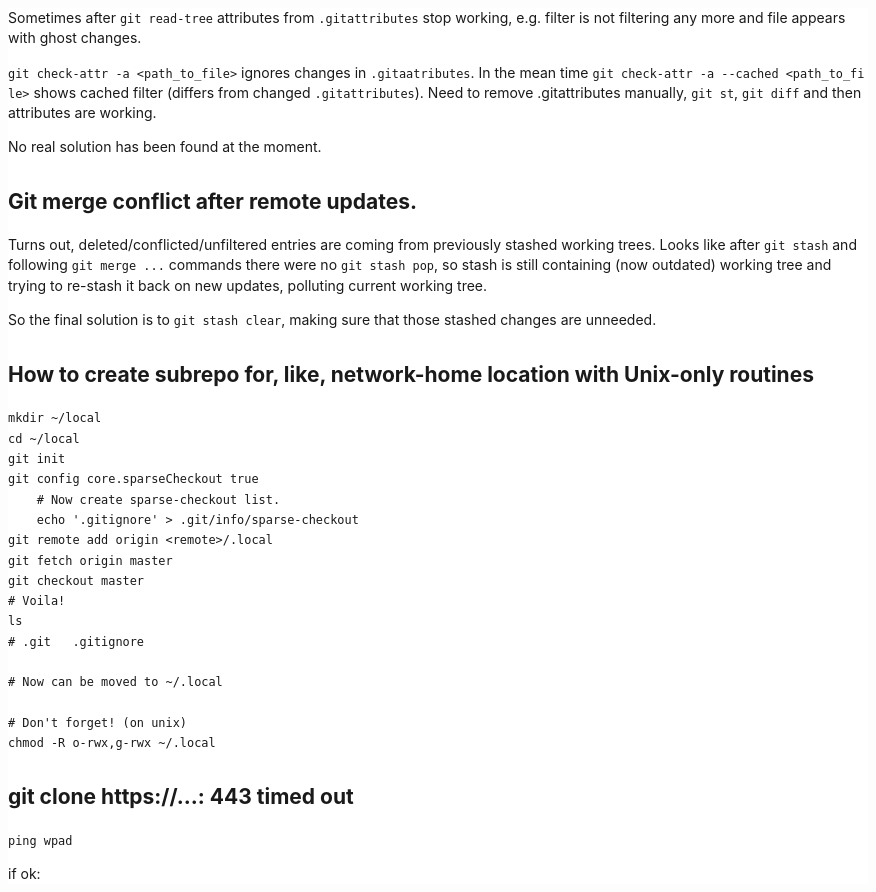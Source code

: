 Sometimes after `git read-tree` attributes from `.gitattributes` stop working, e.g. filter is not filtering any more and file appears with ghost changes.

`git check-attr -a <path_to_file>` ignores changes in `.gitaatributes`.
In the mean time `git check-attr -a --cached <path_to_file>` shows cached filter (differs from changed `.gitattributes`). Need to remove .gitattributes manually, `git st`, `git diff` and then attributes are working.

No real solution has been found at the moment.

## Git merge conflict after remote updates.

Turns out, deleted/conflicted/unfiltered entries are coming from previously stashed working trees.
Looks like after `git stash` and following `git merge ...` commands there were no `git stash pop`, so stash is still containing (now outdated) working tree and trying to re-stash it back on new updates, polluting current working tree.

So the final solution is to `git stash clear`, making sure that those stashed changes are unneeded.

## How to create subrepo for, like, network-home location with Unix-only routines

	mkdir ~/local
	cd ~/local
	git init
	git config core.sparseCheckout true
		# Now create sparse-checkout list.
		echo '.gitignore' > .git/info/sparse-checkout
	git remote add origin <remote>/.local
	git fetch origin master
	git checkout master
	# Voila!
	ls
	# .git   .gitignore

	# Now can be moved to ~/.local

	# Don't forget! (on unix)
	chmod -R o-rwx,g-rwx ~/.local

## git clone https://...: 443 timed out

`ping wpad`

if ok:
